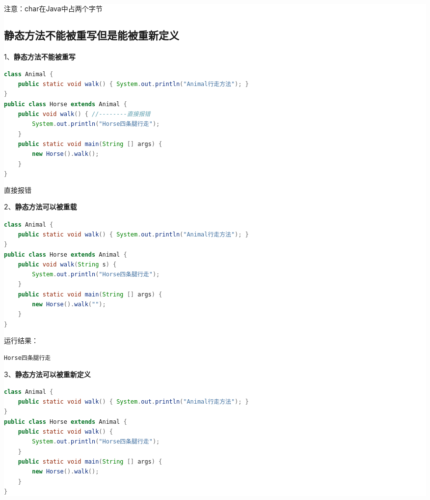 注意：char在Java中占两个字节

## 静态方法不能被重写但是能被重新定义

1、**静态方法不能被重写**

~~~java
class Animal {
	public static void walk() { System.out.println("Animal行走方法"); }
}
public class Horse extends Animal {
	public void walk() { //--------直接报错
		System.out.println("Horse四条腿行走"); 
	}
	public static void main(String [] args) {
		new Horse().walk();
	}
}
~~~

直接报错

2、**静态方法可以被重载**

~~~java
class Animal {
	public static void walk() { System.out.println("Animal行走方法"); }
}
public class Horse extends Animal {
	public void walk(String s) { 
		System.out.println("Horse四条腿行走"); 
	}
	public static void main(String [] args) {
		new Horse().walk("");
	}
}
~~~

运行结果：

~~~java
Horse四条腿行走
~~~

3、**静态方法可以被重新定义**

~~~java
class Animal {
	public static void walk() { System.out.println("Animal行走方法"); }
}
public class Horse extends Animal {
	public static void walk() { 
		System.out.println("Horse四条腿行走"); 
	}
	public static void main(String [] args) {
		new Horse().walk();
	}
}
~~~
